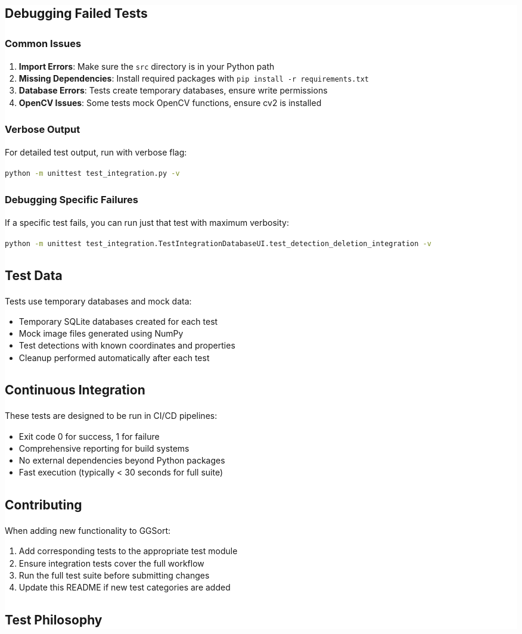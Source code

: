 ## Debugging Failed Tests

### Common Issues

1. **Import Errors**: Make sure the `src` directory is in your Python path
2. **Missing Dependencies**: Install required packages with `pip install -r requirements.txt`
3. **Database Errors**: Tests create temporary databases, ensure write permissions
4. **OpenCV Issues**: Some tests mock OpenCV functions, ensure cv2 is installed

### Verbose Output

For detailed test output, run with verbose flag:

```bash
python -m unittest test_integration.py -v
```

### Debugging Specific Failures

If a specific test fails, you can run just that test with maximum verbosity:

```bash
python -m unittest test_integration.TestIntegrationDatabaseUI.test_detection_deletion_integration -v
```

## Test Data

Tests use temporary databases and mock data:
- Temporary SQLite databases created for each test
- Mock image files generated using NumPy
- Test detections with known coordinates and properties
- Cleanup performed automatically after each test

## Continuous Integration

These tests are designed to be run in CI/CD pipelines:
- Exit code 0 for success, 1 for failure
- Comprehensive reporting for build systems
- No external dependencies beyond Python packages
- Fast execution (typically < 30 seconds for full suite)

## Contributing

When adding new functionality to GGSort:

1. Add corresponding tests to the appropriate test module
2. Ensure integration tests cover the full workflow
3. Run the full test suite before submitting changes
4. Update this README if new test categories are added

## Test Philosophy
